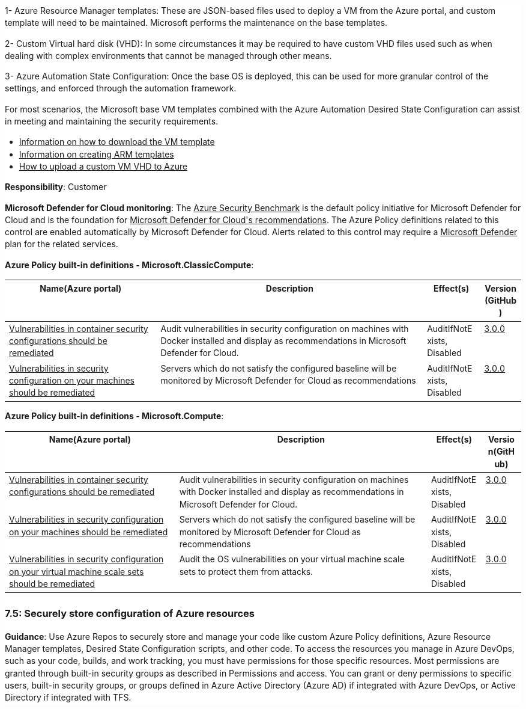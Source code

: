 1- Azure Resource Manager templates: These are JSON-based files used to deploy a VM from the Azure portal, and custom template will need to be maintained. Microsoft performs the maintenance on the base templates.

2- Custom Virtual hard disk (VHD): In some circumstances it may be required to have custom VHD files used such as when dealing with complex environments that cannot be managed through other means.

3- Azure Automation State Configuration: Once the base OS is deployed, this can be used for more granular control of the settings, and enforced through the automation framework.

For most scenarios, the Microsoft base VM templates combined with the Azure Automation Desired State Configuration can assist in meeting and maintaining the security requirements.

* [Information on how to download the VM template](/en-us/previous-versions/azure/virtual-machines/windows/download-template)
* [Information on creating ARM templates](/en-us/azure/virtual-machines/windows/ps-template)
* [How to upload a custom VM VHD to Azure](/en-us/azure/virtual-machines/windows/upload-generalized-managed)

**Responsibility**: Customer

**Microsoft Defender for Cloud monitoring**: The [Azure Security Benchmark](/en-us/azure/governance/policy/samples/azure-security-benchmark) is the default policy initiative for Microsoft Defender for Cloud and is the foundation for [Microsoft Defender for Cloud's recommendations](/en-us/azure/security-center/security-center-recommendations). The Azure Policy definitions related to this control are enabled automatically by Microsoft Defender for Cloud. Alerts related to this control may require a [Microsoft Defender](/en-us/azure/security-center/azure-defender) plan for the related services.

**Azure Policy built-in definitions - Microsoft.ClassicCompute**:

| Name(Azure portal) | Description | Effect(s) | Version(GitHub) |
| --- | --- | --- | --- |
| [Vulnerabilities in container security configurations should be remediated](https://portal.azure.com/#blade/Microsoft_Azure_Policy/PolicyDetailBlade/definitionId/%2Fproviders%2FMicrosoft.Authorization%2FpolicyDefinitions%2Fe8cbc669-f12d-49eb-93e7-9273119e9933) | Audit vulnerabilities in security configuration on machines with Docker installed and display as recommendations in Microsoft Defender for Cloud. | AuditIfNotExists, Disabled | [3.0.0](https://github.com/Azure/azure-policy/blob/master/built-in-policies/policyDefinitions/Security%20Center/ASC_ContainerBenchmark_Audit.json) |
| [Vulnerabilities in security configuration on your machines should be remediated](https://portal.azure.com/#blade/Microsoft_Azure_Policy/PolicyDetailBlade/definitionId/%2Fproviders%2FMicrosoft.Authorization%2FpolicyDefinitions%2Fe1e5fd5d-3e4c-4ce1-8661-7d1873ae6b15) | Servers which do not satisfy the configured baseline will be monitored by Microsoft Defender for Cloud as recommendations | AuditIfNotExists, Disabled | [3.0.0](https://github.com/Azure/azure-policy/blob/master/built-in-policies/policyDefinitions/Security%20Center/ASC_OSVulnerabilities_Audit.json) |

**Azure Policy built-in definitions - Microsoft.Compute**:

| Name(Azure portal) | Description | Effect(s) | Version(GitHub) |
| --- | --- | --- | --- |
| [Vulnerabilities in container security configurations should be remediated](https://portal.azure.com/#blade/Microsoft_Azure_Policy/PolicyDetailBlade/definitionId/%2Fproviders%2FMicrosoft.Authorization%2FpolicyDefinitions%2Fe8cbc669-f12d-49eb-93e7-9273119e9933) | Audit vulnerabilities in security configuration on machines with Docker installed and display as recommendations in Microsoft Defender for Cloud. | AuditIfNotExists, Disabled | [3.0.0](https://github.com/Azure/azure-policy/blob/master/built-in-policies/policyDefinitions/Security%20Center/ASC_ContainerBenchmark_Audit.json) |
| [Vulnerabilities in security configuration on your machines should be remediated](https://portal.azure.com/#blade/Microsoft_Azure_Policy/PolicyDetailBlade/definitionId/%2Fproviders%2FMicrosoft.Authorization%2FpolicyDefinitions%2Fe1e5fd5d-3e4c-4ce1-8661-7d1873ae6b15) | Servers which do not satisfy the configured baseline will be monitored by Microsoft Defender for Cloud as recommendations | AuditIfNotExists, Disabled | [3.0.0](https://github.com/Azure/azure-policy/blob/master/built-in-policies/policyDefinitions/Security%20Center/ASC_OSVulnerabilities_Audit.json) |
| [Vulnerabilities in security configuration on your virtual machine scale sets should be remediated](https://portal.azure.com/#blade/Microsoft_Azure_Policy/PolicyDetailBlade/definitionId/%2Fproviders%2FMicrosoft.Authorization%2FpolicyDefinitions%2F3c735d8a-a4ba-4a3a-b7cf-db7754cf57f4) | Audit the OS vulnerabilities on your virtual machine scale sets to protect them from attacks. | AuditIfNotExists, Disabled | [3.0.0](https://github.com/Azure/azure-policy/blob/master/built-in-policies/policyDefinitions/Security%20Center/ASC_VmssOSVulnerabilities_Audit.json) |

### 7.5: Securely store configuration of Azure resources

**Guidance**: Use Azure Repos to securely store and manage your code like custom Azure Policy definitions, Azure Resource Manager templates, Desired State Configuration scripts, and other code. To access the resources you manage in Azure DevOps, such as your code, builds, and work tracking, you must have permissions for those specific resources. Most permissions are granted through built-in security groups as described in Permissions and access. You can grant or deny permissions to specific users, built-in security groups, or groups defined in Azure Active Directory (Azure AD) if integrated with Azure DevOps, or Active Directory if integrated with TFS.
